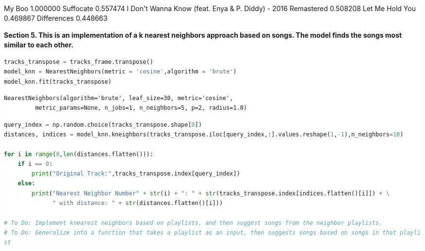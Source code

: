   </thead>
  <tbody>
    <tr>
      <th>My Boo</th>
      <td>1.000000</td>
    </tr>
    <tr>
      <th>Suffocate</th>
      <td>0.557474</td>
    </tr>
    <tr>
      <th>I Don't Wanna Know (feat. Enya &amp; P. Diddy) - 2016 Remastered</th>
      <td>0.508208</td>
    </tr>
    <tr>
      <th>Let Me Hold You</th>
      <td>0.469867</td>
    </tr>
    <tr>
      <th>Differences</th>
      <td>0.448663</td>
    </tr>
  </tbody>
</table>
</div>



**Section 5. This is an implementation of a k nearest neighbors approach based on songs. The model finds the songs most similar to each other.**



```python
tracks_transpose = tracks_frame.transpose()
model_knn = NearestNeighbors(metric = 'cosine',algorithm = 'brute')
model_knn.fit(tracks_transpose)
```





    NearestNeighbors(algorithm='brute', leaf_size=30, metric='cosine',
             metric_params=None, n_jobs=1, n_neighbors=5, p=2, radius=1.0)





```python
query_index = np.random.choice(tracks_transpose.shape[0])
distances, indices = model_knn.kneighbors(tracks_transpose.iloc[query_index,:].values.reshape(1,-1),n_neighbors=10)

for i in range(0,len(distances.flatten())):
    if i == 0:
        print("Original Track:",tracks_transpose.index[query_index])
    else:
        print("Nearest Neighbor Number" + str(i) + ": " + str(tracks_transpose.index[indices.flatten()[i]]) + \
              " with distance: " + str(distances.flatten()[i]))
        
# To Do: Implement knearest neighbors based on playlists, and then suggest songs from the neighbor playlists.
# To Do: Generalize into a function that takes a playlist as an input, then suggests songs based on songs in that playlist
```
